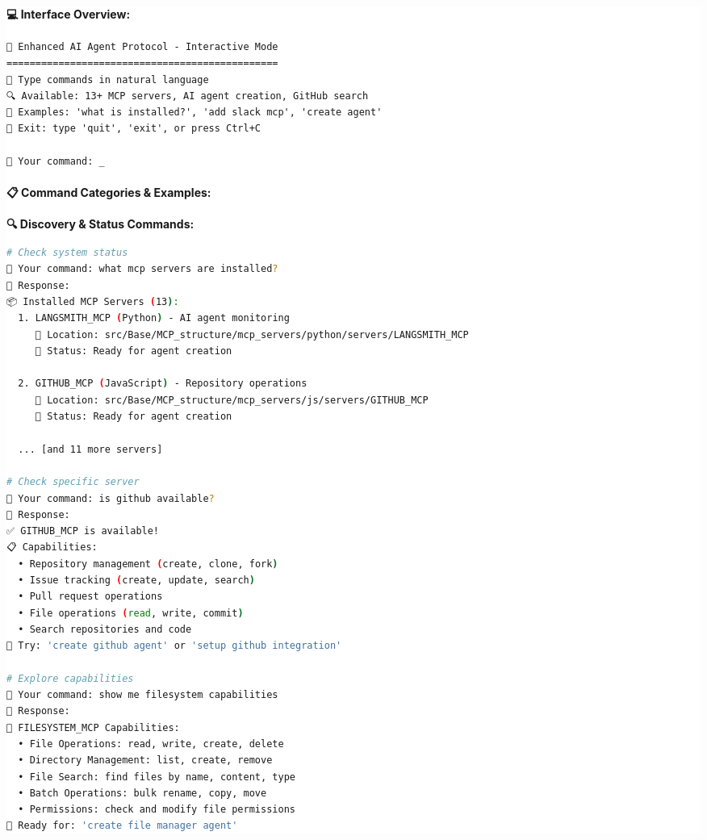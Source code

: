 #### **💻 Interface Overview:**
```
🎯 Enhanced AI Agent Protocol - Interactive Mode
===============================================
💬 Type commands in natural language
🔍 Available: 13+ MCP servers, AI agent creation, GitHub search
📝 Examples: 'what is installed?', 'add slack mcp', 'create agent'
🚪 Exit: type 'quit', 'exit', or press Ctrl+C

🎯 Your command: _
```

#### **📋 Command Categories & Examples:**

**🔍 Discovery & Status Commands:**
```bash
# Check system status
🎯 Your command: what mcp servers are installed?
🤖 Response:
📦 Installed MCP Servers (13):
  1. LANGSMITH_MCP (Python) - AI agent monitoring
     📁 Location: src/Base/MCP_structure/mcp_servers/python/servers/LANGSMITH_MCP
     🔧 Status: Ready for agent creation
  
  2. GITHUB_MCP (JavaScript) - Repository operations  
     📁 Location: src/Base/MCP_structure/mcp_servers/js/servers/GITHUB_MCP
     🔧 Status: Ready for agent creation
  
  ... [and 11 more servers]

# Check specific server
🎯 Your command: is github available?
🤖 Response:
✅ GITHUB_MCP is available!
📋 Capabilities:
  • Repository management (create, clone, fork)
  • Issue tracking (create, update, search)
  • Pull request operations
  • File operations (read, write, commit)
  • Search repositories and code
🎯 Try: 'create github agent' or 'setup github integration'

# Explore capabilities
🎯 Your command: show me filesystem capabilities
🤖 Response:
📁 FILESYSTEM_MCP Capabilities:
  • File Operations: read, write, create, delete
  • Directory Management: list, create, remove
  • File Search: find files by name, content, type
  • Batch Operations: bulk rename, copy, move
  • Permissions: check and modify file permissions
🎯 Ready for: 'create file manager agent'
```
